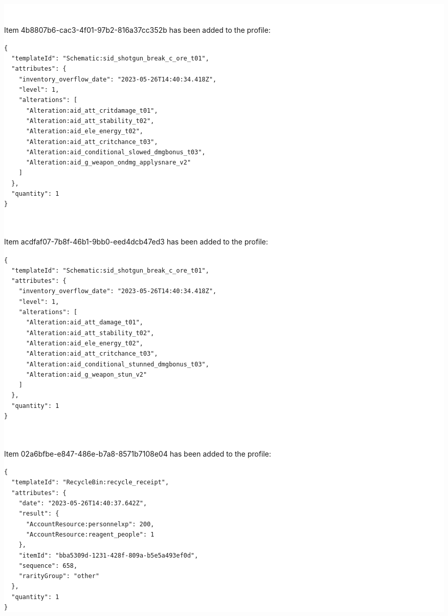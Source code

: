 <br><br>
Item 4b8807b6-cac3-4f01-97b2-816a37cc352b has been added to the profile:

```
{
  "templateId": "Schematic:sid_shotgun_break_c_ore_t01",
  "attributes": {
    "inventory_overflow_date": "2023-05-26T14:40:34.418Z",
    "level": 1,
    "alterations": [
      "Alteration:aid_att_critdamage_t01",
      "Alteration:aid_att_stability_t02",
      "Alteration:aid_ele_energy_t02",
      "Alteration:aid_att_critchance_t03",
      "Alteration:aid_conditional_slowed_dmgbonus_t03",
      "Alteration:aid_g_weapon_ondmg_applysnare_v2"
    ]
  },
  "quantity": 1
}
```

<br><br>
Item acdfaf07-7b8f-46b1-9bb0-eed4dcb47ed3 has been added to the profile:

```
{
  "templateId": "Schematic:sid_shotgun_break_c_ore_t01",
  "attributes": {
    "inventory_overflow_date": "2023-05-26T14:40:34.418Z",
    "level": 1,
    "alterations": [
      "Alteration:aid_att_damage_t01",
      "Alteration:aid_att_stability_t02",
      "Alteration:aid_ele_energy_t02",
      "Alteration:aid_att_critchance_t03",
      "Alteration:aid_conditional_stunned_dmgbonus_t03",
      "Alteration:aid_g_weapon_stun_v2"
    ]
  },
  "quantity": 1
}
```

<br><br>
Item 02a6bfbe-e847-486e-b7a8-8571b7108e04 has been added to the profile:

```
{
  "templateId": "RecycleBin:recycle_receipt",
  "attributes": {
    "date": "2023-05-26T14:40:37.642Z",
    "result": {
      "AccountResource:personnelxp": 200,
      "AccountResource:reagent_people": 1
    },
    "itemId": "bba5309d-1231-428f-809a-b5e5a493ef0d",
    "sequence": 658,
    "rarityGroup": "other"
  },
  "quantity": 1
}
```

